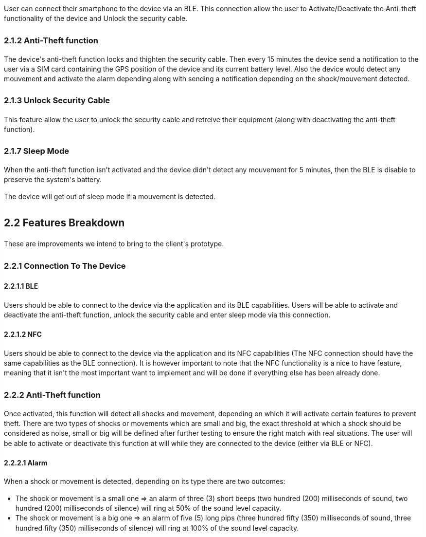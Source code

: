 User can connect their smartphone to the device via an BLE. This connection allow the user to Activate/Deactivate the Anti-theft functionality of the device and Unlock the security cable.

### 2.1.2 Anti-Theft function

The device's anti-theft function locks and thighten the security cable. Then every 15 minutes the device send a notification to the user via a SIM card containing the GPS position of the device and its current battery level. Also the device would detect any mouvement and activate the alarm depending along with sending a notification depending on the shock/mouvement detected.

### 2.1.3 Unlock Security Cable

This feature allow the user to unlock the security cable and retreive their equipment (along with deactivating the anti-theft function).

### 2.1.7 Sleep Mode

When the anti-theft function isn't activated and the device didn't detect any mouvement for 5 minutes, then the BLE is disable to preserve the system's battery.

The device will get out of sleep mode if a mouvement is detected.

## 2.2 Features Breakdown

These are improvements we intend to bring to the client's prototype. 

### 2.2.1 Connection To The Device

#### 2.2.1.1 BLE

Users should be able to connect to the device via the application and its BLE capabilities. Users will be able to activate and deactivate the anti-theft function, unlock the security cable and enter sleep mode via this connection.

#### 2.2.1.2 NFC

Users should be able to connect to the device via the application and its NFC capabilities (The NFC connection should have the same capabilities as the BLE connection). It is however important to note that the NFC functionality is a nice to have feature, meaning that it isn't the most important want to implement and will be done if everything else has been already done.

### 2.2.2 Anti-Theft function

Once activated, this function will detect all shocks and movement, depending on which it will activate certain features to prevent theft. There are two types of shocks or movements which are small and big, the exact threshold at which a shock should be considered as noise, small or big will be defined after further testing to ensure the right match with real situations. The user will be able to activate or deactivate this function at will while they are connected to the device (either via BLE or NFC).

#### 2.2.2.1 Alarm

When a shock or movement is detected, depending on its type there are two outcomes:
- The shock or movement is a small one => an alarm of three (3) short beeps (two hundred (200) milliseconds of sound, two hundred (200) milliseconds of silence) will ring at 50% of the sound level capacity.
- The shock or movement is a big one => an alarm of five (5) long pips (three hundred fifty (350) milliseconds of sound, three hundred fifty (350) milliseconds of silence) will ring at 100% of the sound level capacity.
